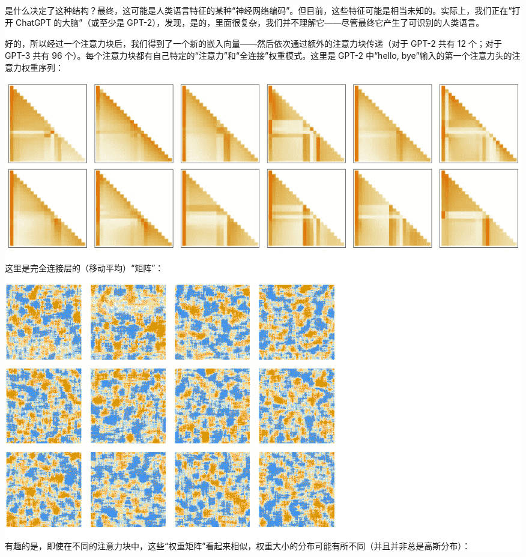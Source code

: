 
是什么决定了这种结构？最终，这可能是人类语言特征的某种“神经网络编码”。但目前，这些特征可能是相当未知的。实际上，我们正在“打开 ChatGPT 的大脑”（或至少是 GPT-2），发现，是的，里面很复杂，我们并不理解它——尽管最终它产生了可识别的人类语言。

好的，所以经过一个注意力块后，我们得到了一个新的嵌入向量——然后依次通过额外的注意力块传递（对于 GPT-2 共有 12 个；对于 GPT-3 共有 96 个）。每个注意力块都有自己特定的“注意力”和“全连接”权重模式。这里是 GPT-2 中“hello, bye”输入的第一个注意力头的注意力权重序列：

![](img/what-cgpt-doing-Image00079.jpg)

这里是完全连接层的（移动平均）“矩阵”：

![](img/what-cgpt-doing-Image00080.gif)

有趣的是，即使在不同的注意力块中，这些“权重矩阵”看起来相似，权重大小的分布可能有所不同（并且并非总是高斯分布）：
